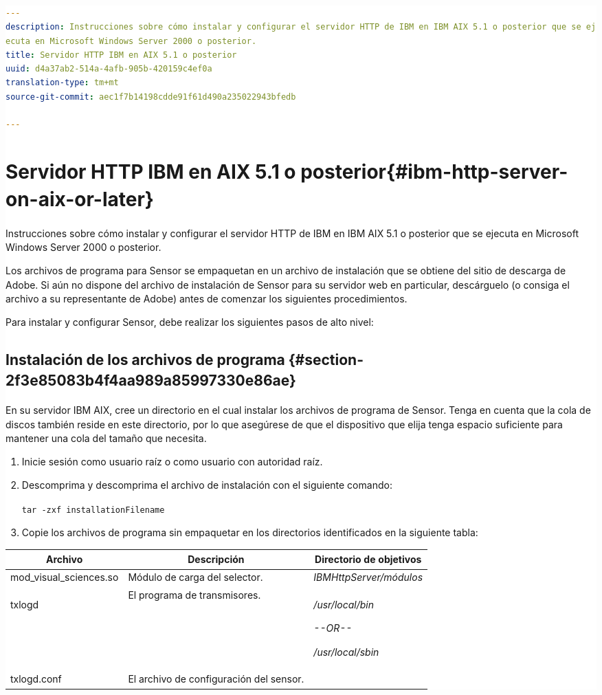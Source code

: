 ```yaml
---
description: Instrucciones sobre cómo instalar y configurar el servidor HTTP de IBM en IBM AIX 5.1 o posterior que se ejecuta en Microsoft Windows Server 2000 o posterior.
title: Servidor HTTP IBM en AIX 5.1 o posterior
uuid: d4a37ab2-514a-4afb-905b-420159c4ef0a
translation-type: tm+mt
source-git-commit: aec1f7b14198cdde91f61d490a235022943bfedb

---
```



# Servidor HTTP IBM en AIX 5.1 o posterior{#ibm-http-server-on-aix-or-later}

Instrucciones sobre cómo instalar y configurar el servidor HTTP de IBM en IBM AIX 5.1 o posterior que se ejecuta en Microsoft Windows Server 2000 o posterior.

Los archivos de programa para Sensor se empaquetan en un archivo de instalación que se obtiene del sitio de descarga de Adobe. Si aún no dispone del archivo de instalación de Sensor para su servidor web en particular, descárguelo (o consiga el archivo a su representante de Adobe) antes de comenzar los siguientes procedimientos.

Para instalar y configurar Sensor, debe realizar los siguientes pasos de alto nivel:

## Instalación de los archivos de programa {#section-2f3e85083b4f4aa989a85997330e86ae}

En su servidor IBM AIX, cree un directorio en el cual instalar los archivos de programa de Sensor. Tenga en cuenta que la cola de discos también reside en este directorio, por lo que asegúrese de que el dispositivo que elija tenga espacio suficiente para mantener una cola del tamaño que necesita.

1. Inicie sesión como usuario raíz o como usuario con autoridad raíz.
1. Descomprima y descomprima el archivo de instalación con el siguiente comando:

   ```
   tar -zxf installationFilename
   ```

1. Copie los archivos de programa sin empaquetar en los directorios identificados en la siguiente tabla:

<table id="table_ABFF5F92271B4F3CB0AC68DAB6A5709F"> 
 <thead> 
  <tr> 
   <th colname="col1" class="entry"> Archivo </th> 
   <th colname="col2" class="entry"> Descripción </th> 
   <th colname="col3" class="entry"> Directorio de objetivos </th> 
  </tr> 
 </thead>
 <tbody> 
  <tr> 
   <td colname="col1"> mod_visual_sciences.so </td> 
   <td colname="col2"> Módulo de carga del selector. </td> 
   <td colname="col3"> <i> IBMHttpServer/módulos</i> </td> 
  </tr> 
  <tr> 
   <td colname="col1"> <p>txlogd </p> </td> 
   <td colname="col2"> El programa de transmisores. </td> 
   <td colname="col3"> <p><i>/usr/local/bin</i> </p> <p><i>--OR--</i> </p> <p><i>/usr/local/sbin</i> </p> </td> 
  </tr> 
  <tr> 
   <td colname="col1"> txlogd.conf </td> 
   <td colname="col2"> El archivo de configuración del sensor. </td> 